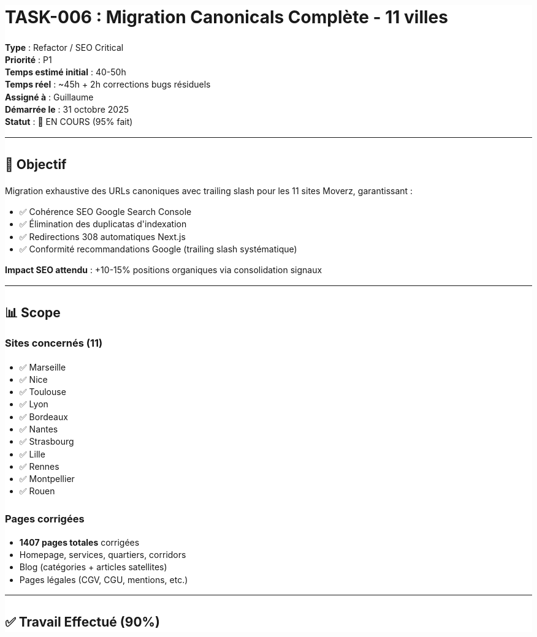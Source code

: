 # TASK-006 : Migration Canonicals Complète - 11 villes

**Type** : Refactor / SEO Critical  
**Priorité** : P1  
**Temps estimé initial** : 40-50h  
**Temps réel** : ~45h + 2h corrections bugs résiduels  
**Assigné à** : Guillaume  
**Démarrée le** : 31 octobre 2025  
**Statut** : 🔄 EN COURS (95% fait)

---

## 🎯 Objectif

Migration exhaustive des URLs canoniques avec trailing slash pour les 11 sites Moverz, garantissant :
- ✅ Cohérence SEO Google Search Console
- ✅ Élimination des duplicatas d'indexation
- ✅ Redirections 308 automatiques Next.js
- ✅ Conformité recommandations Google (trailing slash systématique)

**Impact SEO attendu** : +10-15% positions organiques via consolidation signaux

---

## 📊 Scope

### Sites concernés (11)
- ✅ Marseille
- ✅ Nice
- ✅ Toulouse
- ✅ Lyon
- ✅ Bordeaux
- ✅ Nantes
- ✅ Strasbourg
- ✅ Lille
- ✅ Rennes
- ✅ Montpellier
- ✅ Rouen

### Pages corrigées
- **1407 pages totales** corrigées
- Homepage, services, quartiers, corridors
- Blog (catégories + articles satellites)
- Pages légales (CGV, CGU, mentions, etc.)

---

## ✅ Travail Effectué (90%)

